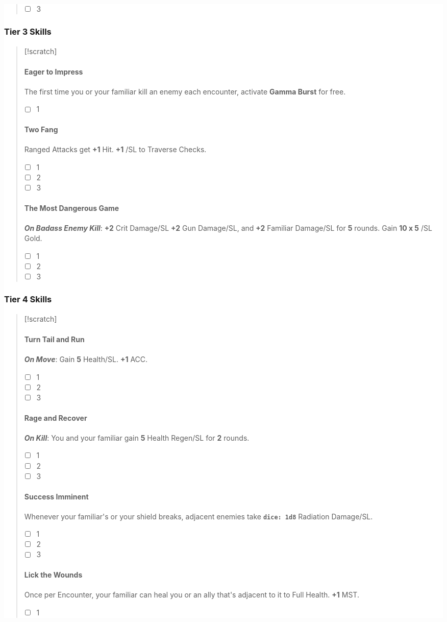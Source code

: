 >- [ ] 3
>

### Tier 3 Skills

> [!scratch]
> #### Eager to Impress
> The first time you or your familiar kill an enemy each encounter, activate **Gamma Burst** for free.
>- [ ] 1
> 
> #### Two Fang
> Ranged Attacks get **+1** Hit. 
> **+1** /SL to Traverse Checks.
>- [ ] 1
>- [ ] 2
>- [ ] 3
> 
> #### The Most Dangerous Game
> ***On Badass Enemy Kill***: **+2** Crit Damage/SL **+2** Gun Damage/SL, and **+2** Familiar Damage/SL for **5** rounds.
> Gain **10 x 5** /SL Gold.
>- [ ] 1
>- [ ] 2
>- [ ] 3

### Tier 4 Skills

> [!scratch]
> #### Turn Tail and Run
> ***On Move***: Gain **5** Health/SL. 
> **+1** ACC.
>- [ ] 1
>- [ ] 2
>- [ ] 3
>
> #### Rage and Recover 
> ***On Kill***: You and your familiar gain **5** Health Regen/SL for **2** rounds.
>- [ ] 1
>- [ ] 2
>- [ ] 3
>
> #### Success Imminent
> Whenever your familiar's or your shield breaks, adjacent enemies take **`dice: 1d8`** Radiation Damage/SL.
>- [ ] 1
>- [ ] 2
>- [ ] 3
>
> #### Lick the Wounds
> Once per Encounter, your familiar can heal you or an ally that's adjacent to it to Full Health. 
> **+1** MST.
>- [ ] 1
